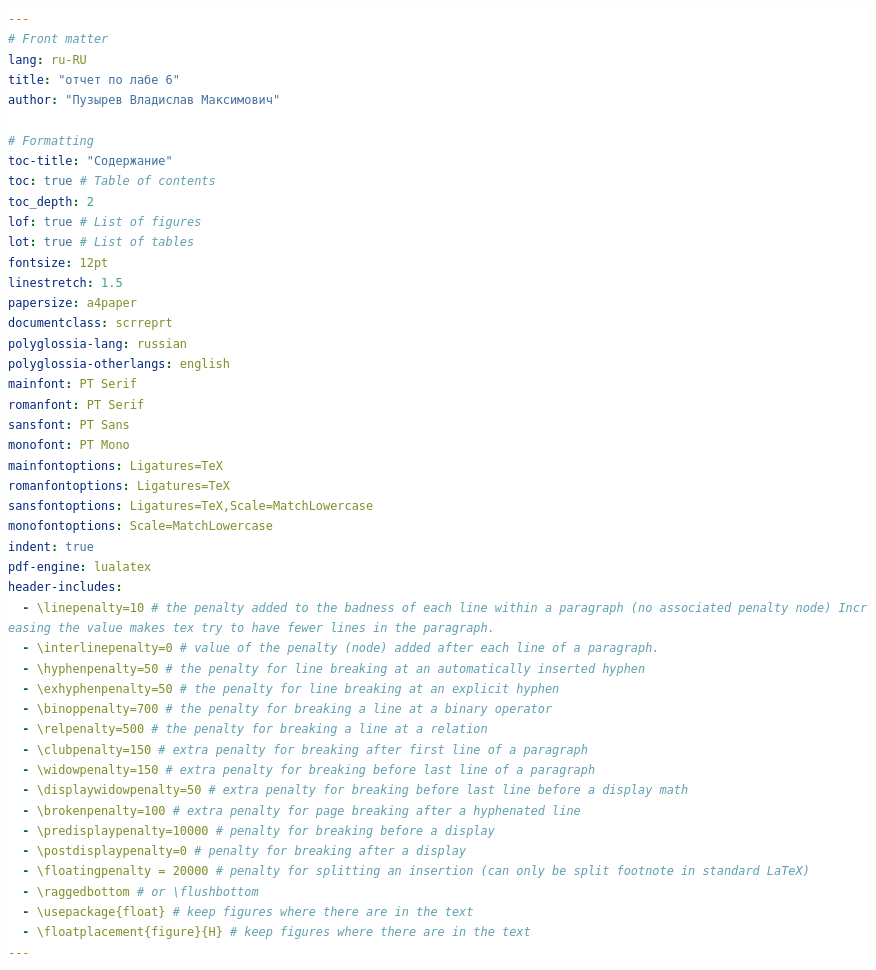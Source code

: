 ```yaml
---
# Front matter
lang: ru-RU
title: "отчет по лабе 6"
author: "Пузырев Владислав Максимович"

# Formatting
toc-title: "Содержание"
toc: true # Table of contents
toc_depth: 2
lof: true # List of figures
lot: true # List of tables
fontsize: 12pt
linestretch: 1.5
papersize: a4paper
documentclass: scrreprt
polyglossia-lang: russian
polyglossia-otherlangs: english
mainfont: PT Serif
romanfont: PT Serif
sansfont: PT Sans
monofont: PT Mono
mainfontoptions: Ligatures=TeX
romanfontoptions: Ligatures=TeX
sansfontoptions: Ligatures=TeX,Scale=MatchLowercase
monofontoptions: Scale=MatchLowercase
indent: true
pdf-engine: lualatex
header-includes:
  - \linepenalty=10 # the penalty added to the badness of each line within a paragraph (no associated penalty node) Increasing the value makes tex try to have fewer lines in the paragraph.
  - \interlinepenalty=0 # value of the penalty (node) added after each line of a paragraph.
  - \hyphenpenalty=50 # the penalty for line breaking at an automatically inserted hyphen
  - \exhyphenpenalty=50 # the penalty for line breaking at an explicit hyphen
  - \binoppenalty=700 # the penalty for breaking a line at a binary operator
  - \relpenalty=500 # the penalty for breaking a line at a relation
  - \clubpenalty=150 # extra penalty for breaking after first line of a paragraph
  - \widowpenalty=150 # extra penalty for breaking before last line of a paragraph
  - \displaywidowpenalty=50 # extra penalty for breaking before last line before a display math
  - \brokenpenalty=100 # extra penalty for page breaking after a hyphenated line
  - \predisplaypenalty=10000 # penalty for breaking before a display
  - \postdisplaypenalty=0 # penalty for breaking after a display
  - \floatingpenalty = 20000 # penalty for splitting an insertion (can only be split footnote in standard LaTeX)
  - \raggedbottom # or \flushbottom
  - \usepackage{float} # keep figures where there are in the text
  - \floatplacement{figure}{H} # keep figures where there are in the text
---
```


